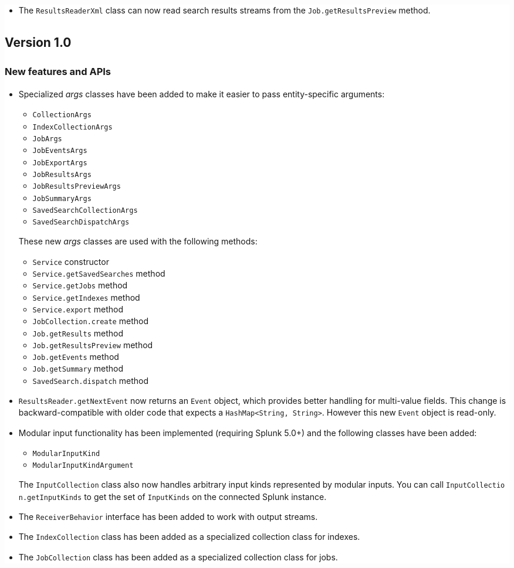 * The `ResultsReaderXml` class can now read search results streams from the
  `Job.getResultsPreview` method.

## Version 1.0

### New features and APIs

* Specialized *args* classes have been added to make it easier to pass
  entity-specific arguments:
    - `CollectionArgs`
    - `IndexCollectionArgs`
    - `JobArgs`
    - `JobEventsArgs`
    - `JobExportArgs`
    - `JobResultsArgs`
    - `JobResultsPreviewArgs`
    - `JobSummaryArgs`
    - `SavedSearchCollectionArgs`
    - `SavedSearchDispatchArgs`

    These new *args* classes are used with the following methods:
    - `Service` constructor
    - `Service.getSavedSearches` method
    - `Service.getJobs` method
    - `Service.getIndexes` method
    - `Service.export` method
    - `JobCollection.create` method
    - `Job.getResults` method
    - `Job.getResultsPreview` method
    - `Job.getEvents` method
    - `Job.getSummary` method
    - `SavedSearch.dispatch` method

* `ResultsReader.getNextEvent` now returns an `Event` object, which provides
  better handling for multi-value fields. This change is backward-compatible
  with older code that expects a `HashMap<String, String>`. However this new
  `Event` object is read-only.

* Modular input functionality has been implemented (requiring Splunk 5.0+)
  and the following classes have been added:
    - `ModularInputKind`
    - `ModularInputKindArgument`

  The `InputCollection` class also now handles arbitrary input kinds represented
  by modular inputs. You can call `InputCollection.getInputKinds` to get the set
  of `InputKinds` on the connected Splunk instance.

* The `ReceiverBehavior` interface has been added to work with output streams.

* The `IndexCollection` class has been added as a specialized collection class
  for indexes.

* The `JobCollection` class has been added as a specialized collection class for
  jobs.
